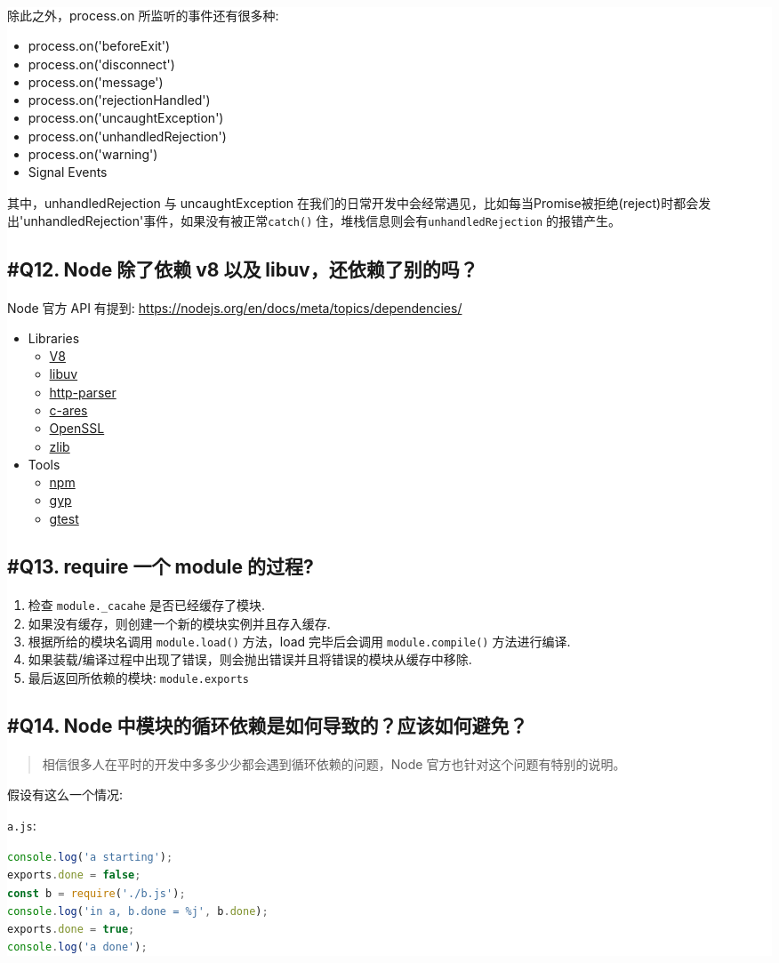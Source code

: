 

除此之外，process.on 所监听的事件还有很多种:

- process.on('beforeExit')
- process.on('disconnect')
- process.on('message')
- process.on('rejectionHandled')
- process.on('uncaughtException')
- process.on('unhandledRejection')
- process.on('warning')
- Signal Events



其中，unhandledRejection 与 uncaughtException 在我们的日常开发中会经常遇见，比如每当Promise被拒绝(reject)时都会发出'unhandledRejection'事件，如果没有被正常`catch()` 住，堆栈信息则会有`unhandledRejection` 的报错产生。



## #Q12. Node 除了依赖 v8 以及 libuv，还依赖了别的吗？

Node 官方 API 有提到: https://nodejs.org/en/docs/meta/topics/dependencies/

- Libraries
  - [V8](https://nodejs.org/en/docs/meta/topics/dependencies/#V8)
  - [libuv](https://nodejs.org/en/docs/meta/topics/dependencies/#libuv)
  - [http-parser](https://nodejs.org/en/docs/meta/topics/dependencies/#http-parser)
  - [c-ares](https://nodejs.org/en/docs/meta/topics/dependencies/#c-ares)
  - [OpenSSL](https://nodejs.org/en/docs/meta/topics/dependencies/#OpenSSL)
  - [zlib](https://nodejs.org/en/docs/meta/topics/dependencies/#zlib)
- Tools
  - [npm](https://nodejs.org/en/docs/meta/topics/dependencies/#npm)
  - [gyp](https://nodejs.org/en/docs/meta/topics/dependencies/#gyp)
  - [gtest](https://nodejs.org/en/docs/meta/topics/dependencies/#gtest)



## #Q13.  require 一个 module 的过程?

1. 检查 `module._cacahe` 是否已经缓存了模块.
2. 如果没有缓存，则创建一个新的模块实例并且存入缓存.
3. 根据所给的模块名调用 `module.load()` 方法，load 完毕后会调用 `module.compile()` 方法进行编译.
4. 如果装载/编译过程中出现了错误，则会抛出错误并且将错误的模块从缓存中移除.
5. 最后返回所依赖的模块: `module.exports`



## #Q14. Node 中模块的循环依赖是如何导致的？应该如何避免？

>  相信很多人在平时的开发中多多少少都会遇到循环依赖的问题，Node 官方也针对这个问题有特别的说明。

假设有这么一个情况:

`a.js`:

```javascript
console.log('a starting');
exports.done = false;
const b = require('./b.js');
console.log('in a, b.done = %j', b.done);
exports.done = true;
console.log('a done');
```
